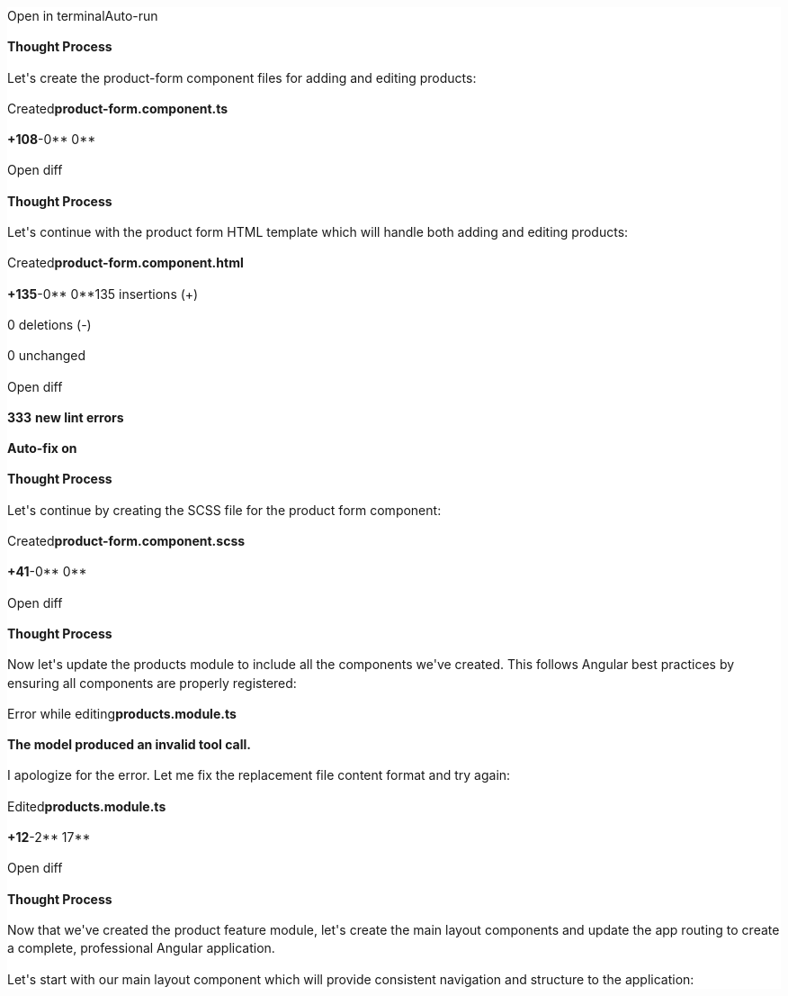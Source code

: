 Open in terminalAuto-run

**Thought Process**

Let's create the product-form component files for adding and editing products:

Created**product-form.component.ts**

**+108**-0** 0**

Open diff

**Thought Process**

Let's continue with the product form HTML template which will handle both adding and editing products:

Created**product-form.component.html**

**+135**-0** 0**135 insertions (+)

0 deletions (-)

0 unchanged

Open diff

**333** **new lint errors**

**Auto-fix on**

**Thought Process**

Let's continue by creating the SCSS file for the product form component:

Created**product-form.component.scss**

**+41**-0** 0**

Open diff

**Thought Process**

Now let's update the products module to include all the components we've created. This follows Angular best practices by ensuring all components are properly registered:

Error while editing**products.module.ts**

**The model produced an invalid tool call.**

I apologize for the error. Let me fix the replacement file content format and try again:

Edited**products.module.ts**

**+12**-2** 17**

Open diff

**Thought Process**

Now that we've created the product feature module, let's create the main layout components and update the app routing to create a complete, professional Angular application.

Let's start with our main layout component which will provide consistent navigation and structure to the application:
